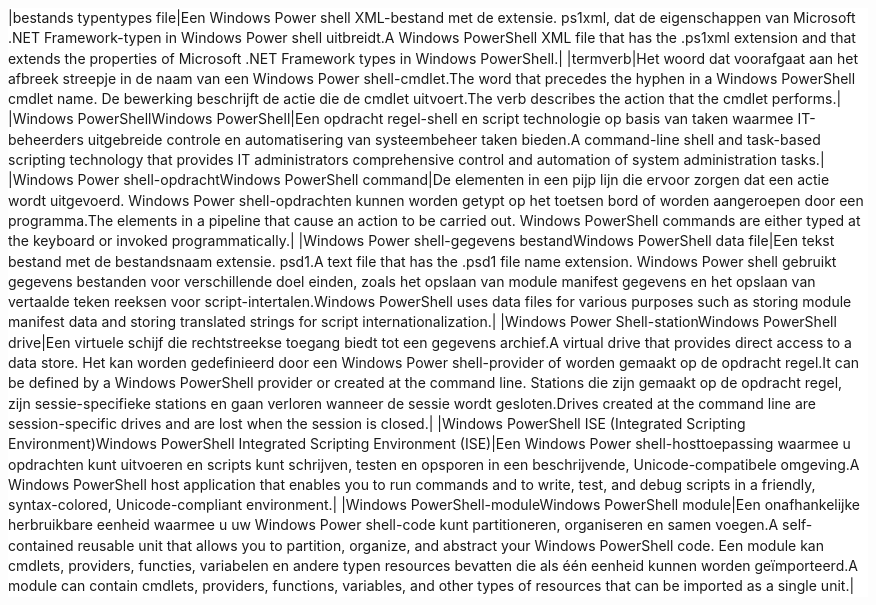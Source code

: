 |<span data-ttu-id="7176c-177">bestands typen</span><span class="sxs-lookup"><span data-stu-id="7176c-177">types file</span></span>|<span data-ttu-id="7176c-178">Een Windows Power shell XML-bestand met de extensie. ps1xml, dat de eigenschappen van Microsoft .NET Framework-typen in Windows Power shell uitbreidt.</span><span class="sxs-lookup"><span data-stu-id="7176c-178">A Windows PowerShell XML file that has the .ps1xml extension and that extends the properties of Microsoft .NET Framework types in Windows PowerShell.</span></span>|
|<span data-ttu-id="7176c-179">term</span><span class="sxs-lookup"><span data-stu-id="7176c-179">verb</span></span>|<span data-ttu-id="7176c-180">Het woord dat voorafgaat aan het afbreek streepje in de naam van een Windows Power shell-cmdlet.</span><span class="sxs-lookup"><span data-stu-id="7176c-180">The word that precedes the hyphen in a Windows PowerShell cmdlet  name.</span></span> <span data-ttu-id="7176c-181">De bewerking beschrijft de actie die de cmdlet uitvoert.</span><span class="sxs-lookup"><span data-stu-id="7176c-181">The verb describes the action that the cmdlet performs.</span></span>|
|<span data-ttu-id="7176c-182">Windows PowerShell</span><span class="sxs-lookup"><span data-stu-id="7176c-182">Windows PowerShell</span></span>|<span data-ttu-id="7176c-183">Een opdracht regel-shell en script technologie op basis van taken waarmee IT-beheerders uitgebreide controle en automatisering van systeembeheer taken bieden.</span><span class="sxs-lookup"><span data-stu-id="7176c-183">A command-line shell and task-based scripting technology that provides IT administrators comprehensive control and automation of system administration tasks.</span></span>|
|<span data-ttu-id="7176c-184">Windows Power shell-opdracht</span><span class="sxs-lookup"><span data-stu-id="7176c-184">Windows PowerShell command</span></span>|<span data-ttu-id="7176c-185">De elementen in een pijp lijn die ervoor zorgen dat een actie wordt uitgevoerd. Windows Power shell-opdrachten kunnen worden getypt op het toetsen bord of worden aangeroepen door een programma.</span><span class="sxs-lookup"><span data-stu-id="7176c-185">The elements in a pipeline that cause an action to be carried out. Windows PowerShell commands are either typed at the keyboard or invoked programmatically.</span></span>|
|<span data-ttu-id="7176c-186">Windows Power shell-gegevens bestand</span><span class="sxs-lookup"><span data-stu-id="7176c-186">Windows PowerShell data file</span></span>|<span data-ttu-id="7176c-187">Een tekst bestand met de bestandsnaam extensie. psd1.</span><span class="sxs-lookup"><span data-stu-id="7176c-187">A text file that has the .psd1 file name extension.</span></span> <span data-ttu-id="7176c-188">Windows Power shell gebruikt gegevens bestanden voor verschillende doel einden, zoals het opslaan van module manifest gegevens en het opslaan van vertaalde teken reeksen voor script-intertalen.</span><span class="sxs-lookup"><span data-stu-id="7176c-188">Windows PowerShell uses data files for various purposes such as storing module manifest data and storing translated strings for script internationalization.</span></span>|
|<span data-ttu-id="7176c-189">Windows Power Shell-station</span><span class="sxs-lookup"><span data-stu-id="7176c-189">Windows PowerShell drive</span></span>|<span data-ttu-id="7176c-190">Een virtuele schijf die rechtstreekse toegang biedt tot een gegevens archief.</span><span class="sxs-lookup"><span data-stu-id="7176c-190">A virtual drive that provides direct access to a data store.</span></span> <span data-ttu-id="7176c-191">Het kan worden gedefinieerd door een Windows Power shell-provider of worden gemaakt op de opdracht regel.</span><span class="sxs-lookup"><span data-stu-id="7176c-191">It can be defined by a Windows PowerShell provider or created at the command line.</span></span> <span data-ttu-id="7176c-192">Stations die zijn gemaakt op de opdracht regel, zijn sessie-specifieke stations en gaan verloren wanneer de sessie wordt gesloten.</span><span class="sxs-lookup"><span data-stu-id="7176c-192">Drives created at the command line are session-specific drives and are lost when the session is closed.</span></span>|
|<span data-ttu-id="7176c-193">Windows PowerShell ISE (Integrated Scripting Environment)</span><span class="sxs-lookup"><span data-stu-id="7176c-193">Windows PowerShell Integrated Scripting Environment (ISE)</span></span>|<span data-ttu-id="7176c-194">Een Windows Power shell-hosttoepassing waarmee u opdrachten kunt uitvoeren en scripts kunt schrijven, testen en opsporen in een beschrijvende, Unicode-compatibele omgeving.</span><span class="sxs-lookup"><span data-stu-id="7176c-194">A Windows PowerShell host application that enables you to run commands and to write, test, and debug scripts in a friendly, syntax-colored, Unicode-compliant environment.</span></span>|
|<span data-ttu-id="7176c-195">Windows PowerShell-module</span><span class="sxs-lookup"><span data-stu-id="7176c-195">Windows PowerShell module</span></span>|<span data-ttu-id="7176c-196">Een onafhankelijke herbruikbare eenheid waarmee u uw Windows Power shell-code kunt partitioneren, organiseren en samen voegen.</span><span class="sxs-lookup"><span data-stu-id="7176c-196">A self-contained reusable unit that allows you to partition, organize, and abstract your Windows PowerShell  code.</span></span> <span data-ttu-id="7176c-197">Een module kan cmdlets, providers, functies, variabelen en andere typen resources bevatten die als één eenheid kunnen worden geïmporteerd.</span><span class="sxs-lookup"><span data-stu-id="7176c-197">A module can contain cmdlets, providers, functions, variables, and other types of resources that can be imported as a single unit.</span></span>|
